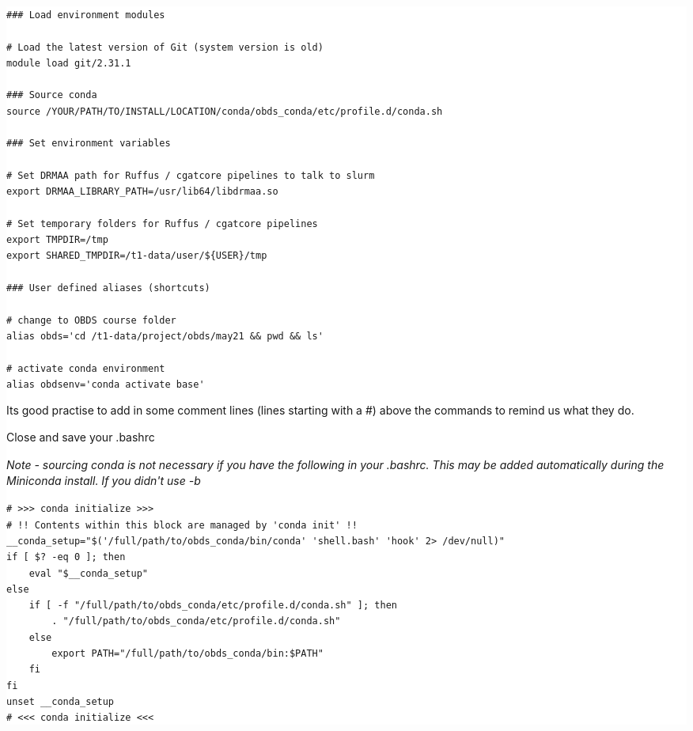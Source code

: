     ### Load environment modules

    # Load the latest version of Git (system version is old)
    module load git/2.31.1
    
    ### Source conda
    source /YOUR/PATH/TO/INSTALL/LOCATION/conda/obds_conda/etc/profile.d/conda.sh

    ### Set environment variables

    # Set DRMAA path for Ruffus / cgatcore pipelines to talk to slurm
    export DRMAA_LIBRARY_PATH=/usr/lib64/libdrmaa.so

    # Set temporary folders for Ruffus / cgatcore pipelines
    export TMPDIR=/tmp
    export SHARED_TMPDIR=/t1-data/user/${USER}/tmp

    ### User defined aliases (shortcuts)

    # change to OBDS course folder
    alias obds='cd /t1-data/project/obds/may21 && pwd && ls'
    
    # activate conda environment
    alias obdsenv='conda activate base' 


Its good practise to add in some comment lines (lines starting with a #) above the commands to remind us what they do.

Close and save your .bashrc


*Note - sourcing conda is not necessary if you have the following in your .bashrc. This may be added automatically during the Miniconda install. If you didn't use -b*

    # >>> conda initialize >>>
    # !! Contents within this block are managed by 'conda init' !!
    __conda_setup="$('/full/path/to/obds_conda/bin/conda' 'shell.bash' 'hook' 2> /dev/null)"
    if [ $? -eq 0 ]; then
        eval "$__conda_setup"
    else
        if [ -f "/full/path/to/obds_conda/etc/profile.d/conda.sh" ]; then
            . "/full/path/to/obds_conda/etc/profile.d/conda.sh"
        else
            export PATH="/full/path/to/obds_conda/bin:$PATH"
        fi
    fi
    unset __conda_setup
    # <<< conda initialize <<<
    